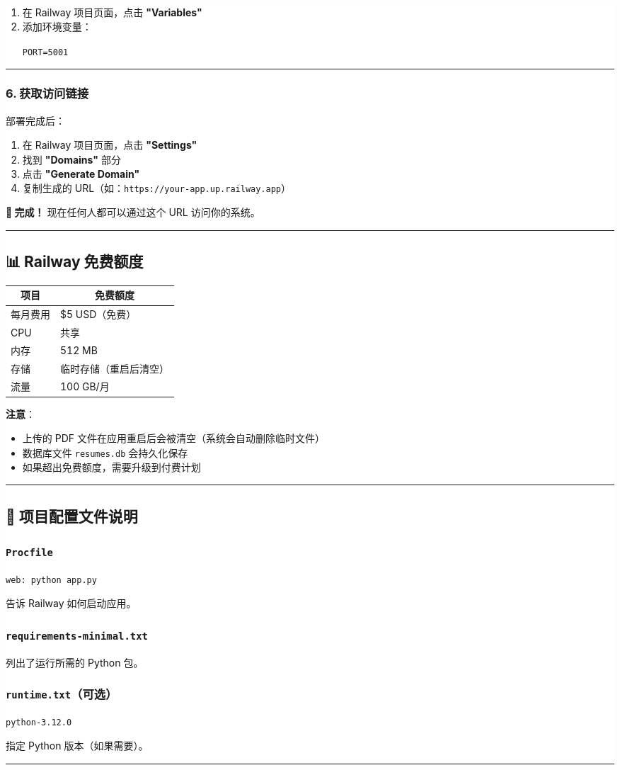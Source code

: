 1. 在 Railway 项目页面，点击 **"Variables"**
2. 添加环境变量：
   ```
   PORT=5001
   ```

---

### 6. 获取访问链接

部署完成后：
1. 在 Railway 项目页面，点击 **"Settings"**
2. 找到 **"Domains"** 部分
3. 点击 **"Generate Domain"**
4. 复制生成的 URL（如：`https://your-app.up.railway.app`）

**🎉 完成！** 现在任何人都可以通过这个 URL 访问你的系统。

---

## 📊 Railway 免费额度

| 项目 | 免费额度 |
|------|---------|
| 每月费用 | $5 USD（免费） |
| CPU | 共享 |
| 内存 | 512 MB |
| 存储 | 临时存储（重启后清空） |
| 流量 | 100 GB/月 |

**注意**：
- 上传的 PDF 文件在应用重启后会被清空（系统会自动删除临时文件）
- 数据库文件 `resumes.db` 会持久化保存
- 如果超出免费额度，需要升级到付费计划

---

## 🔧 项目配置文件说明

### `Procfile`
```
web: python app.py
```
告诉 Railway 如何启动应用。

### `requirements-minimal.txt`
列出了运行所需的 Python 包。

### `runtime.txt`（可选）
```
python-3.12.0
```
指定 Python 版本（如果需要）。

---